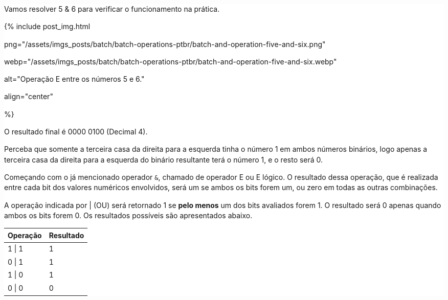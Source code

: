 </div>

Vamos resolver 5 & 6 para verificar o funcionamento na prática.

{% include post_img.html

png="/assets/imgs_posts/batch/batch-operations-ptbr/batch-and-operation-five-and-six.png"

webp="/assets/imgs_posts/batch/batch-operations-ptbr/batch-and-operation-five-and-six.webp"

alt="Operação E entre os números 5 e 6."

align="center"

%}

O resultado final é 0000 0100 (Decimal 4).

Perceba que somente a terceira casa da direita para a esquerda tinha o número 1 em ambos números binários, logo apenas a terceira casa da direita para a esquerda do binário resultante terá o número 1, e o resto será 0.

Começando com o já mencionado operador `&`, chamado de operador E ou E lógico. O resultado dessa operação, que é realizada entre cada bit dos valores numéricos envolvidos, será um se ambos os bits forem um, ou zero em todas as outras combinações.

A operação indicada por | (OU) será retornado 1 se **pelo menos** um dos bits avaliados forem 1. O resultado será 0 apenas quando ambos os bits forem 0. Os resultados possíveis são apresentados abaixo.

<div class="table-container">
<table class="table table-model-1">
<thead>
  <tr>
    <th>Operação</th>
    <th>Resultado</th>
  </tr>
</thead>
<tbody>
  <tr>
    <td>1 | 1</td>
    <td>1</td>
  </tr>
  <tr>
    <td>0 | 1</td>
    <td>1</td>
  </tr>
  <tr>
    <td>1 | 0</td>
    <td>1</td>
  </tr>
  <tr>
    <td>0 | 0</td>
    <td>0</td>
  </tr>
</tbody>
</table>
</div>
